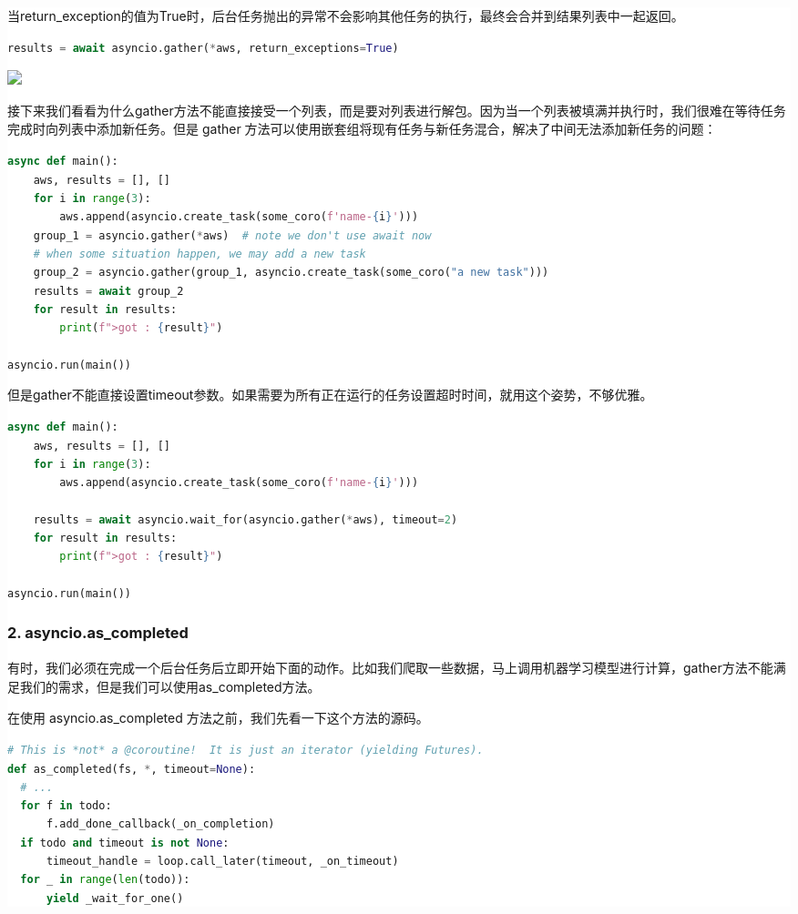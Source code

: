 

当return_exception的值为True时，后台任务抛出的异常不会影响其他任务的执行，最终会合并到结果列表中一起返回。

```python
results = await asyncio.gather(*aws, return_exceptions=True)
```

![](https://s2.loli.net/2023/05/07/nTGK41vM763IbmH.png)



接下来我们看看为什么gather方法不能直接接受一个列表，而是要对列表进行解包。因为当一个列表被填满并执行时，我们很难在等待任务完成时向列表中添加新任务。但是 gather 方法可以使用嵌套组将现有任务与新任务混合，解决了中间无法添加新任务的问题：

```python
async def main():
    aws, results = [], []
    for i in range(3):
        aws.append(asyncio.create_task(some_coro(f'name-{i}')))
    group_1 = asyncio.gather(*aws)  # note we don't use await now
    # when some situation happen, we may add a new task
    group_2 = asyncio.gather(group_1, asyncio.create_task(some_coro("a new task")))
    results = await group_2
    for result in results:
        print(f">got : {result}")

asyncio.run(main())
```

但是gather不能直接设置timeout参数。如果需要为所有正在运行的任务设置超时时间，就用这个姿势，不够优雅。

```python
async def main():
    aws, results = [], []
    for i in range(3):
        aws.append(asyncio.create_task(some_coro(f'name-{i}')))

    results = await asyncio.wait_for(asyncio.gather(*aws), timeout=2)
    for result in results:
        print(f">got : {result}")

asyncio.run(main())
```



### 2. asyncio.as_completed

有时，我们必须在完成一个后台任务后立即开始下面的动作。比如我们爬取一些数据，马上调用机器学习模型进行计算，gather方法不能满足我们的需求，但是我们可以使用as_completed方法。

在使用 asyncio.as_completed 方法之前，我们先看一下这个方法的源码。

```python
# This is *not* a @coroutine!  It is just an iterator (yielding Futures).
def as_completed(fs, *, timeout=None):
  # ...
  for f in todo:
      f.add_done_callback(_on_completion)
  if todo and timeout is not None:
      timeout_handle = loop.call_later(timeout, _on_timeout)
  for _ in range(len(todo)):
      yield _wait_for_one()
```
